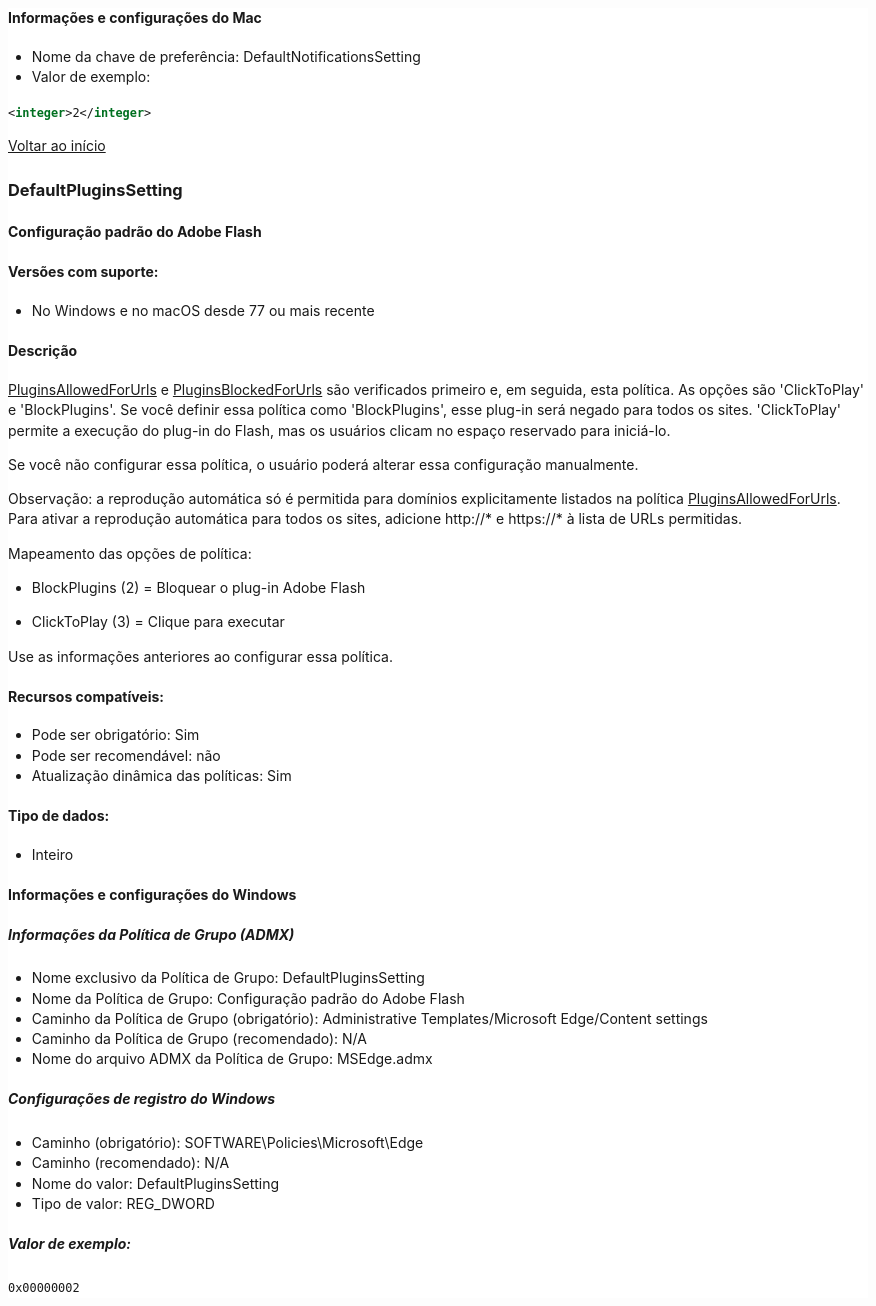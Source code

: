 
  #### Informações e configurações do Mac
  - Nome da chave de preferência: DefaultNotificationsSetting
  - Valor de exemplo:
``` xml
<integer>2</integer>
```
  

  [Voltar ao início](#microsoft-edge---policies)

  ### DefaultPluginsSetting
  #### Configuração padrão do Adobe Flash
  
  
  #### Versões com suporte:
  - No Windows e no macOS desde 77 ou mais recente

  #### Descrição
  [PluginsAllowedForUrls](#pluginsallowedforurls) e [PluginsBlockedForUrls](#pluginsblockedforurls) são verificados primeiro e, em seguida, esta política. As opções são 'ClickToPlay' e 'BlockPlugins'. Se você definir essa política como 'BlockPlugins', esse plug-in será negado para todos os sites. 'ClickToPlay' permite a execução do plug-in do Flash, mas os usuários clicam no espaço reservado para iniciá-lo.

Se você não configurar essa política, o usuário poderá alterar essa configuração manualmente.

Observação: a reprodução automática só é permitida para domínios explicitamente listados na política [PluginsAllowedForUrls](#pluginsallowedforurls). Para ativar a reprodução automática para todos os sites, adicione http://* e https://* à lista de URLs permitidas.

Mapeamento das opções de política:

* BlockPlugins (2) = Bloquear o plug-in Adobe Flash

* ClickToPlay (3) = Clique para executar

Use as informações anteriores ao configurar essa política.

  #### Recursos compatíveis:
  - Pode ser obrigatório: Sim
  - Pode ser recomendável: não
  - Atualização dinâmica das políticas: Sim

  #### Tipo de dados:
  - Inteiro

  #### Informações e configurações do Windows
  ##### Informações da Política de Grupo (ADMX)
  - Nome exclusivo da Política de Grupo: DefaultPluginsSetting
  - Nome da Política de Grupo: Configuração padrão do Adobe Flash
  - Caminho da Política de Grupo (obrigatório): Administrative Templates/Microsoft Edge/Content settings
  - Caminho da Política de Grupo (recomendado): N/A
  - Nome do arquivo ADMX da Política de Grupo: MSEdge.admx
  ##### Configurações de registro do Windows
  - Caminho (obrigatório): SOFTWARE\Policies\Microsoft\Edge
  - Caminho (recomendado): N/A
  - Nome do valor: DefaultPluginsSetting
  - Tipo de valor: REG_DWORD
  ##### Valor de exemplo:
```
0x00000002
```
